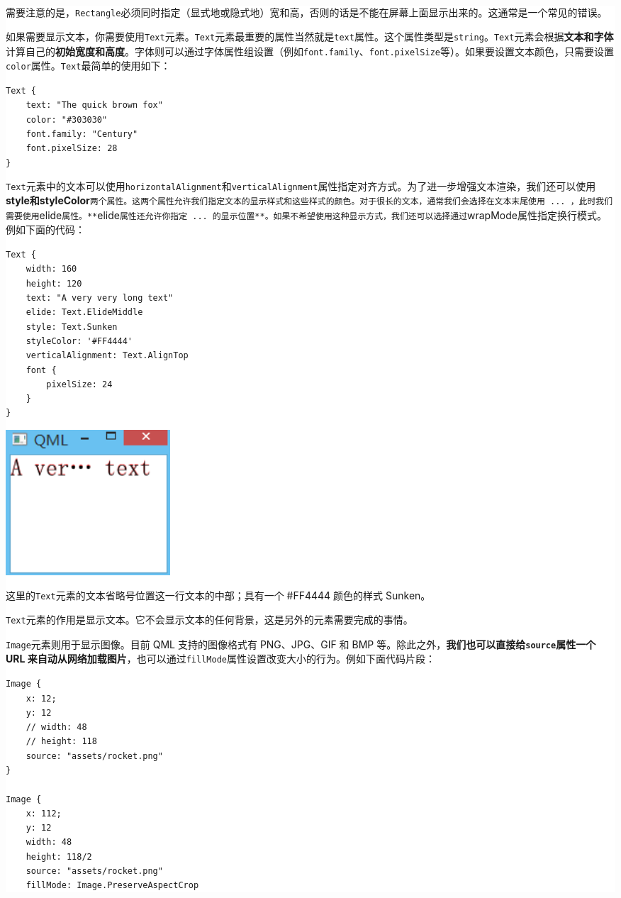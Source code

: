 需要注意的是，`Rectangle`必须同时指定（显式地或隐式地）宽和高，否则的话是不能在屏幕上面显示出来的。这通常是一个常见的错误。

如果需要显示文本，你需要使用`Text`元素。`Text`元素最重要的属性当然就是`text`属性。这个属性类型是`string`。`Text`元素会根据**文本和字体**计算自己的**初始宽度和高度**。字体则可以通过字体属性组设置（例如`font.family`、`font.pixelSize`等）。如果要设置文本颜色，只需要设置`color`属性。`Text`最简单的使用如下：

```
Text {
    text: "The quick brown fox"
    color: "#303030"
    font.family: "Century"
    font.pixelSize: 28
}
```

`Text`元素中的文本可以使用`horizontalAlignment`和`verticalAlignment`属性指定对齐方式。为了进一步增强文本渲染，我们还可以使用**style和styleColor**`两个属性。这两个属性允许我们指定文本的显示样式和这些样式的颜色。对于很长的文本，通常我们会选择在文本末尾使用 ... ，此时我们需要使用`elide`属性。**`elide`属性还允许你指定 ... 的显示位置**。如果不希望使用这种显示方式，我们还可以选择通过`wrapMode属性指定换行模式。例如下面的代码：

```
Text {
    width: 160
    height: 120
    text: "A very very long text"
    elide: Text.ElideMiddle
    style: Text.Sunken
    styleColor: '#FF4444'
    verticalAlignment: Text.AlignTop
    font {
        pixelSize: 24
    }
}
```

![1699114442627](图片/1699114442627.png)

这里的`Text`元素的文本省略号位置这一行文本的中部；具有一个 #FF4444 颜色的样式 Sunken。

`Text`元素的作用是显示文本。它不会显示文本的任何背景，这是另外的元素需要完成的事情。

`Image`元素则用于显示图像。目前 QML 支持的图像格式有 PNG、JPG、GIF 和 BMP 等。除此之外，**我们也可以直接给`source`属性一个 URL 来自动从网络加载图片**，也可以通过`fillMode`属性设置改变大小的行为。例如下面代码片段：

```
Image {
    x: 12;
    y: 12
    // width: 48
    // height: 118
    source: "assets/rocket.png"
}

Image {
    x: 112;
    y: 12
    width: 48
    height: 118/2
    source: "assets/rocket.png"
    fillMode: Image.PreserveAspectCrop
```